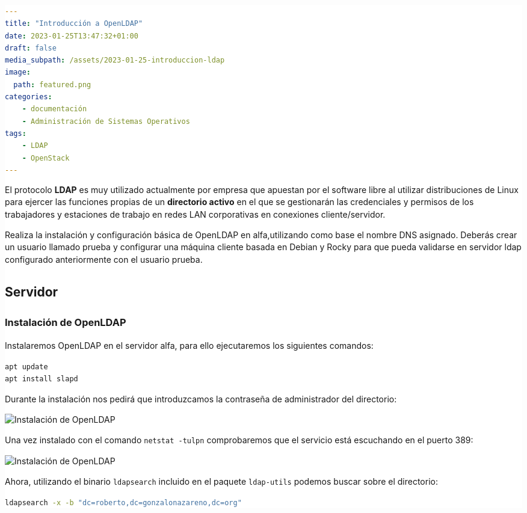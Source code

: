 ```yaml
---
title: "Introducción a OpenLDAP"
date: 2023-01-25T13:47:32+01:00
draft: false
media_subpath: /assets/2023-01-25-introduccion-ldap
image:
  path: featured.png
categories:
    - documentación
    - Administración de Sistemas Operativos
tags:
    - LDAP
    - OpenStack
---
```


El protocolo **LDAP** es muy utilizado actualmente por empresa que apuestan por el software libre al utilizar distribuciones de Linux para ejercer las funciones propias de un **directorio activo** en el que se gestionarán las credenciales y permisos de los trabajadores y estaciones de trabajo en redes LAN corporativas en conexiones cliente/servidor.


Realiza la instalación y configuración básica de OpenLDAP en alfa,utilizando como base el nombre DNS asignado. Deberás crear un usuario llamado prueba y configurar una máquina cliente basada en Debian y Rocky para que pueda validarse en servidor ldap configurado anteriormente con el usuario prueba.



## Servidor

### Instalación de OpenLDAP

Instalaremos OpenLDAP en el servidor alfa, para ello ejecutaremos los siguientes comandos:

```bash
apt update
apt install slapd
```

Durante la instalación nos pedirá que introduzcamos la contraseña de administrador del directorio:

![Instalación de OpenLDAP](https://i.imgur.com/NaNjKFA.png)

Una vez instalado con el comando `netstat -tulpn` comprobaremos que el servicio está escuchando en el puerto 389:

![Instalación de OpenLDAP](https://i.imgur.com/KGi2Vz6.png)

Ahora, utilizando el binario `ldapsearch` incluido en el paquete `ldap-utils` podemos buscar sobre el directorio:

```bash
ldapsearch -x -b "dc=roberto,dc=gonzalonazareno,dc=org"
```
